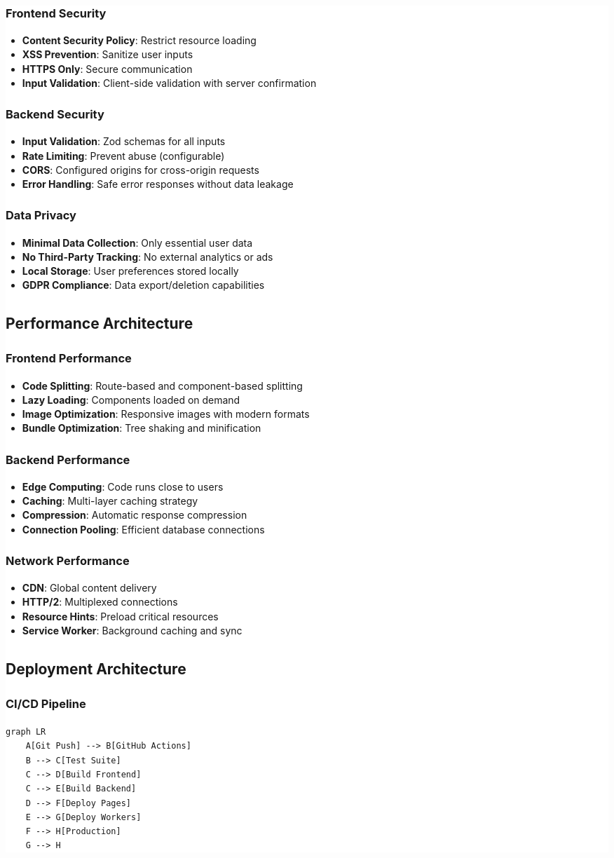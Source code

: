 ### Frontend Security
- **Content Security Policy**: Restrict resource loading
- **XSS Prevention**: Sanitize user inputs
- **HTTPS Only**: Secure communication
- **Input Validation**: Client-side validation with server confirmation

### Backend Security
- **Input Validation**: Zod schemas for all inputs
- **Rate Limiting**: Prevent abuse (configurable)
- **CORS**: Configured origins for cross-origin requests
- **Error Handling**: Safe error responses without data leakage

### Data Privacy
- **Minimal Data Collection**: Only essential user data
- **No Third-Party Tracking**: No external analytics or ads
- **Local Storage**: User preferences stored locally
- **GDPR Compliance**: Data export/deletion capabilities

## Performance Architecture

### Frontend Performance
- **Code Splitting**: Route-based and component-based splitting
- **Lazy Loading**: Components loaded on demand
- **Image Optimization**: Responsive images with modern formats
- **Bundle Optimization**: Tree shaking and minification

### Backend Performance
- **Edge Computing**: Code runs close to users
- **Caching**: Multi-layer caching strategy
- **Compression**: Automatic response compression
- **Connection Pooling**: Efficient database connections

### Network Performance
- **CDN**: Global content delivery
- **HTTP/2**: Multiplexed connections
- **Resource Hints**: Preload critical resources
- **Service Worker**: Background caching and sync

## Deployment Architecture

### CI/CD Pipeline
```mermaid
graph LR
    A[Git Push] --> B[GitHub Actions]
    B --> C[Test Suite]
    C --> D[Build Frontend]
    C --> E[Build Backend]
    D --> F[Deploy Pages]
    E --> G[Deploy Workers]
    F --> H[Production]
    G --> H
```
